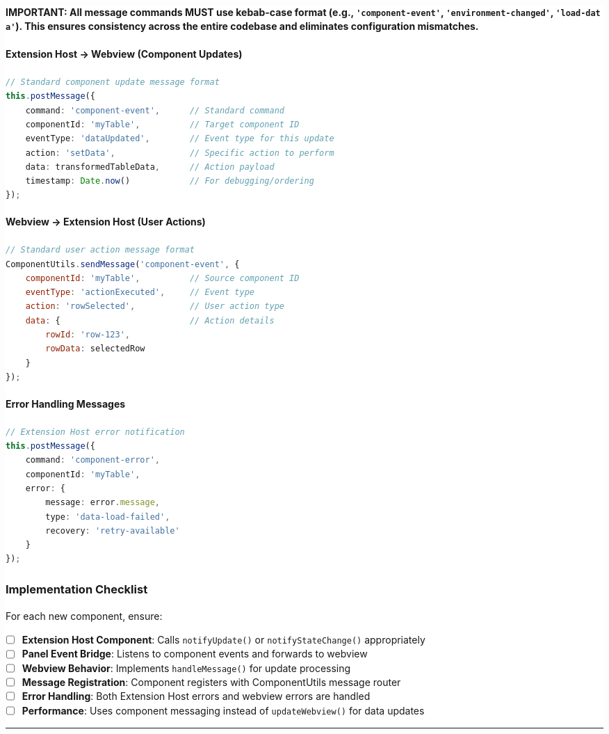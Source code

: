 **IMPORTANT: All message commands MUST use kebab-case format (e.g., `'component-event'`, `'environment-changed'`, `'load-data'`). This ensures consistency across the entire codebase and eliminates configuration mismatches.**

#### **Extension Host → Webview (Component Updates)**
```typescript
// Standard component update message format
this.postMessage({
    command: 'component-event',      // Standard command
    componentId: 'myTable',          // Target component ID
    eventType: 'dataUpdated',        // Event type for this update  
    action: 'setData',               // Specific action to perform
    data: transformedTableData,      // Action payload
    timestamp: Date.now()            // For debugging/ordering
});
```

#### **Webview → Extension Host (User Actions)**
```javascript
// Standard user action message format  
ComponentUtils.sendMessage('component-event', {
    componentId: 'myTable',          // Source component ID
    eventType: 'actionExecuted',     // Event type 
    action: 'rowSelected',           // User action type
    data: {                          // Action details
        rowId: 'row-123',
        rowData: selectedRow
    }
});
```

#### **Error Handling Messages**
```typescript
// Extension Host error notification
this.postMessage({
    command: 'component-error',
    componentId: 'myTable',
    error: {
        message: error.message,
        type: 'data-load-failed',
        recovery: 'retry-available'
    }
});
```

### **Implementation Checklist**

For each new component, ensure:

- [ ] **Extension Host Component**: Calls `notifyUpdate()` or `notifyStateChange()` appropriately
- [ ] **Panel Event Bridge**: Listens to component events and forwards to webview  
- [ ] **Webview Behavior**: Implements `handleMessage()` for update processing
- [ ] **Message Registration**: Component registers with ComponentUtils message router
- [ ] **Error Handling**: Both Extension Host errors and webview errors are handled
- [ ] **Performance**: Uses component messaging instead of `updateWebview()` for data updates

---